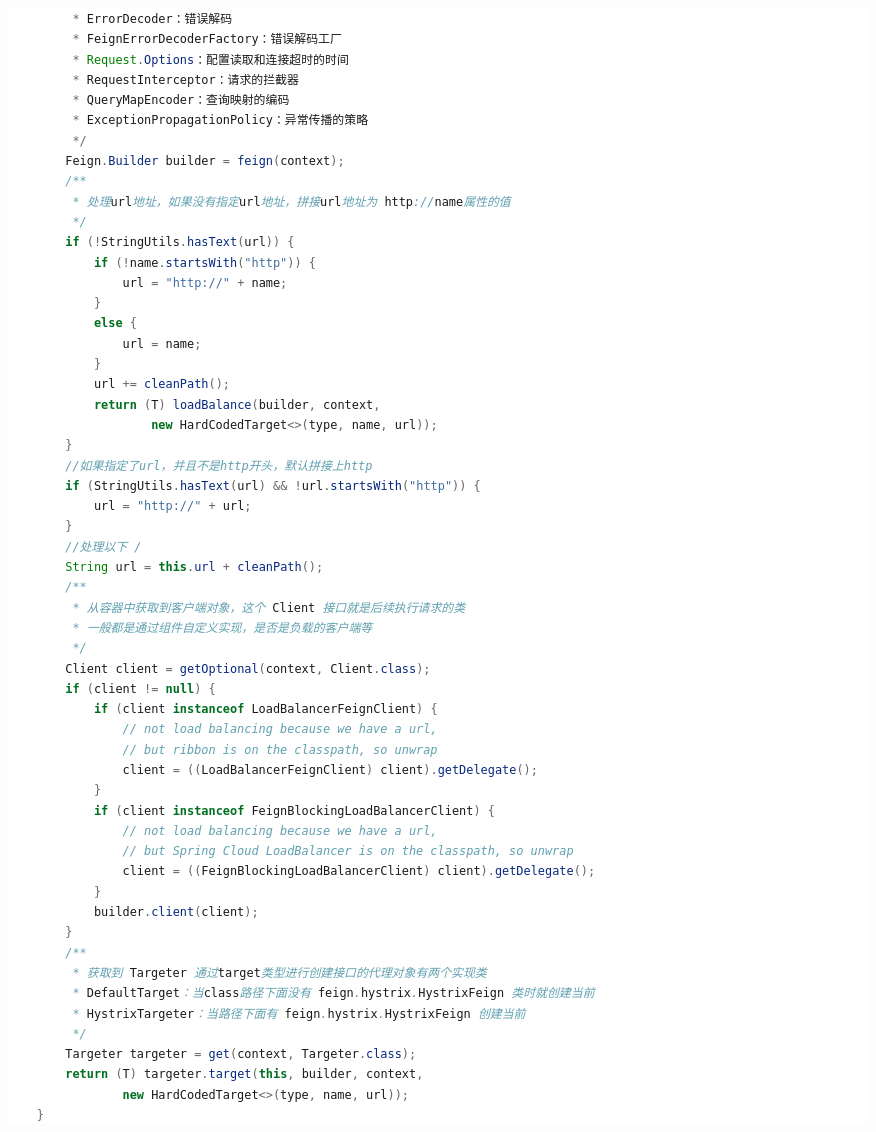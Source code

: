 ```java
		 * ErrorDecoder：错误解码
		 * FeignErrorDecoderFactory：错误解码工厂
		 * Request.Options：配置读取和连接超时的时间
		 * RequestInterceptor：请求的拦截器
		 * QueryMapEncoder：查询映射的编码
		 * ExceptionPropagationPolicy：异常传播的策略
		 */
		Feign.Builder builder = feign(context);
		/**
		 * 处理url地址，如果没有指定url地址，拼接url地址为 http://name属性的值
		 */
		if (!StringUtils.hasText(url)) {
			if (!name.startsWith("http")) {
				url = "http://" + name;
			}
			else {
				url = name;
			}
			url += cleanPath();
			return (T) loadBalance(builder, context,
					new HardCodedTarget<>(type, name, url));
		}
		//如果指定了url，并且不是http开头，默认拼接上http
		if (StringUtils.hasText(url) && !url.startsWith("http")) {
			url = "http://" + url;
		}
		//处理以下 /
		String url = this.url + cleanPath();
		/**
		 * 从容器中获取到客户端对象，这个 Client 接口就是后续执行请求的类
		 * 一般都是通过组件自定义实现，是否是负载的客户端等
		 */
		Client client = getOptional(context, Client.class);
		if (client != null) {
			if (client instanceof LoadBalancerFeignClient) {
				// not load balancing because we have a url,
				// but ribbon is on the classpath, so unwrap
				client = ((LoadBalancerFeignClient) client).getDelegate();
			}
			if (client instanceof FeignBlockingLoadBalancerClient) {
				// not load balancing because we have a url,
				// but Spring Cloud LoadBalancer is on the classpath, so unwrap
				client = ((FeignBlockingLoadBalancerClient) client).getDelegate();
			}
			builder.client(client);
		}
		/**
		 * 获取到 Targeter 通过target类型进行创建接口的代理对象有两个实现类
		 * DefaultTarget：当class路径下面没有 feign.hystrix.HystrixFeign 类时就创建当前
		 * HystrixTargeter：当路径下面有 feign.hystrix.HystrixFeign 创建当前
		 */
		Targeter targeter = get(context, Targeter.class);
		return (T) targeter.target(this, builder, context,
				new HardCodedTarget<>(type, name, url));
	}
```
